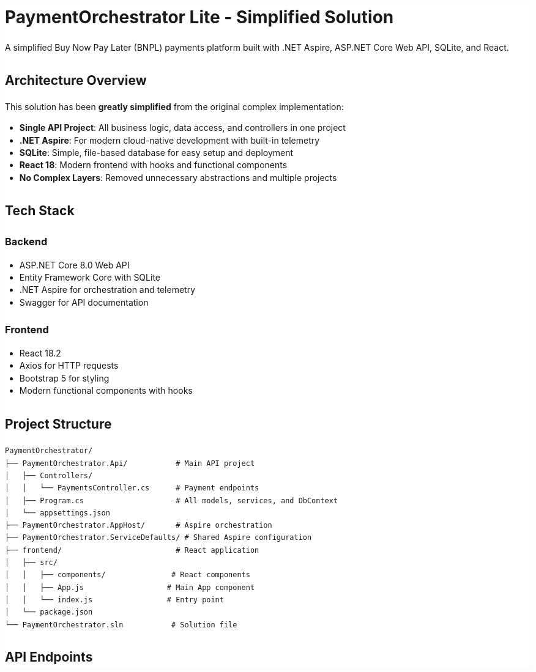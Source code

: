 # PaymentOrchestrator Lite - Simplified Solution

A simplified Buy Now Pay Later (BNPL) payments platform built with .NET Aspire, ASP.NET Core Web API, SQLite, and React.

## Architecture Overview

This solution has been **greatly simplified** from the original complex implementation:

- **Single API Project**: All business logic, data access, and controllers in one project
- **.NET Aspire**: For modern cloud-native development with built-in telemetry
- **SQLite**: Simple, file-based database for easy setup and deployment
- **React 18**: Modern frontend with hooks and functional components
- **No Complex Layers**: Removed unnecessary abstractions and multiple projects

## Tech Stack

### Backend
- ASP.NET Core 8.0 Web API
- Entity Framework Core with SQLite
- .NET Aspire for orchestration and telemetry
- Swagger for API documentation

### Frontend
- React 18.2
- Axios for HTTP requests
- Bootstrap 5 for styling
- Modern functional components with hooks

## Project Structure

```
PaymentOrchestrator/
├── PaymentOrchestrator.Api/           # Main API project
│   ├── Controllers/
│   │   └── PaymentsController.cs      # Payment endpoints
│   ├── Program.cs                     # All models, services, and DbContext
│   └── appsettings.json
├── PaymentOrchestrator.AppHost/       # Aspire orchestration
├── PaymentOrchestrator.ServiceDefaults/ # Shared Aspire configuration
├── frontend/                          # React application
│   ├── src/
│   │   ├── components/               # React components
│   │   ├── App.js                   # Main App component
│   │   └── index.js                 # Entry point
│   └── package.json
└── PaymentOrchestrator.sln           # Solution file
```

## API Endpoints
